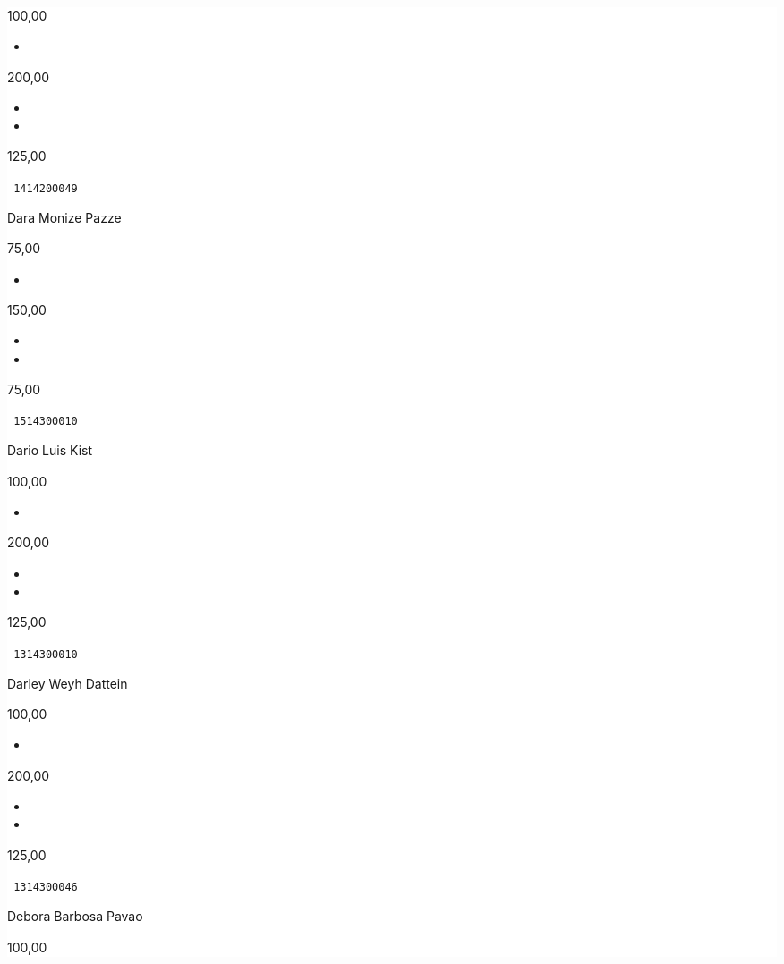    100,00

   -

   200,00

   -

   -

   125,00

     1414200049

   Dara Monize Pazze

   75,00

   -

   150,00

   -

   -

   75,00

     1514300010

   Dario Luis Kist

   100,00

   -

   200,00

   -

   -

   125,00

     1314300010

   Darley Weyh Dattein

   100,00

   -

   200,00

   -

   -

   125,00

     1314300046

   Debora Barbosa Pavao

   100,00
